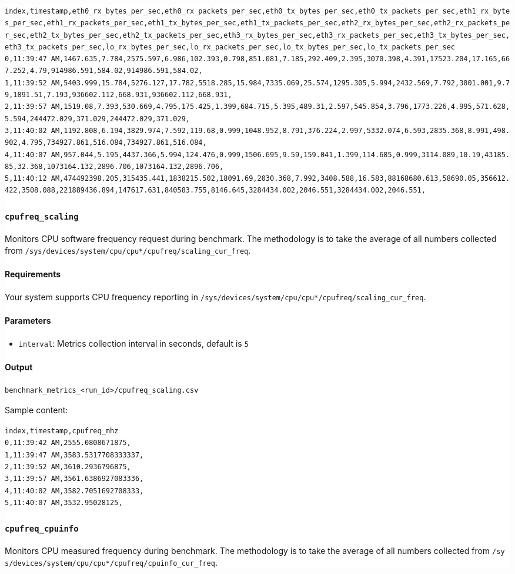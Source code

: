 ```
index,timestamp,eth0_rx_bytes_per_sec,eth0_rx_packets_per_sec,eth0_tx_bytes_per_sec,eth0_tx_packets_per_sec,eth1_rx_bytes_per_sec,eth1_rx_packets_per_sec,eth1_tx_bytes_per_sec,eth1_tx_packets_per_sec,eth2_rx_bytes_per_sec,eth2_rx_packets_per_sec,eth2_tx_bytes_per_sec,eth2_tx_packets_per_sec,eth3_rx_bytes_per_sec,eth3_rx_packets_per_sec,eth3_tx_bytes_per_sec,eth3_tx_packets_per_sec,lo_rx_bytes_per_sec,lo_rx_packets_per_sec,lo_tx_bytes_per_sec,lo_tx_packets_per_sec
0,11:39:47 AM,1467.635,7.784,2575.597,6.986,102.393,0.798,851.081,7.185,292.409,2.395,3070.398,4.391,17523.204,17.165,667.252,4.79,914986.591,584.02,914986.591,584.02,
1,11:39:52 AM,5403.999,15.784,5276.127,17.782,5518.285,15.984,7335.069,25.574,1295.305,5.994,2432.569,7.792,3001.001,9.79,1891.51,7.193,936602.112,668.931,936602.112,668.931,
2,11:39:57 AM,1519.08,7.393,530.669,4.795,175.425,1.399,684.715,5.395,489.31,2.597,545.854,3.796,1773.226,4.995,571.628,5.594,244472.029,371.029,244472.029,371.029,
3,11:40:02 AM,1192.808,6.194,3829.974,7.592,119.68,0.999,1048.952,8.791,376.224,2.997,5332.074,6.593,2835.368,8.991,498.902,4.795,734927.861,516.084,734927.861,516.084,
4,11:40:07 AM,957.044,5.195,4437.366,5.994,124.476,0.999,1506.695,9.59,159.041,1.399,114.685,0.999,3114.089,10.19,43185.85,32.368,1073164.132,2896.706,1073164.132,2896.706,
5,11:40:12 AM,474492398.205,315435.441,1838215.502,18091.69,2030.368,7.992,3408.588,16.583,88168680.613,58690.05,356612.422,3508.088,221889436.894,147617.631,840583.755,8146.645,3284434.002,2046.551,3284434.002,2046.551,
```

### `cpufreq_scaling`

Monitors CPU software frequency request during benchmark. The methodology is to take the average
of all numbers collected from `/sys/devices/system/cpu/cpu*/cpufreq/scaling_cur_freq`.

#### Requirements

Your system supports CPU frequency reporting in
`/sys/devices/system/cpu/cpu*/cpufreq/scaling_cur_freq`.

#### Parameters

* `interval`: Metrics collection interval in seconds, default is `5`

#### Output

`benchmark_metrics_<run_id>/cpufreq_scaling.csv`

Sample content:

```
index,timestamp,cpufreq_mhz
0,11:39:42 AM,2555.0808671875,
1,11:39:47 AM,3583.5317708333337,
2,11:39:52 AM,3610.2936796875,
3,11:39:57 AM,3561.6386927083336,
4,11:40:02 AM,3582.7051692708333,
5,11:40:07 AM,3532.95028125,
```
### `cpufreq_cpuinfo`

Monitors CPU measured frequency during benchmark. The methodology is to take the average
of all numbers collected from `/sys/devices/system/cpu/cpu*/cpufreq/cpuinfo_cur_freq`.
